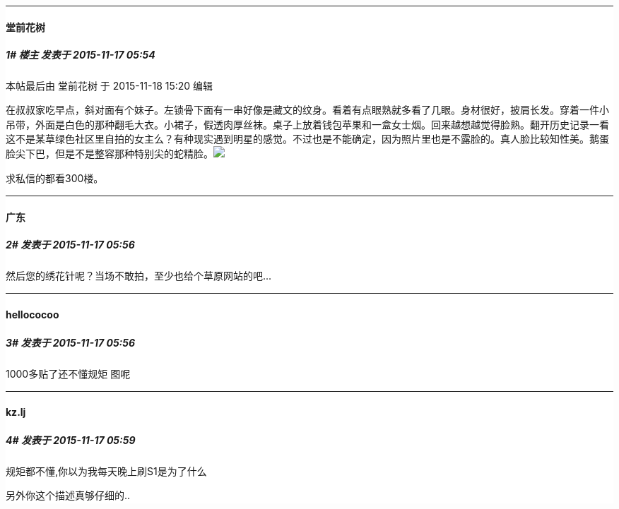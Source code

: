 

*****

####  堂前花树  
##### 1#       楼主       发表于 2015-11-17 05:54



 本帖最后由 堂前花树 于 2015-11-18 15:20 编辑 

在叔叔家吃早点，斜对面有个妹子。左锁骨下面有一串好像是藏文的纹身。看着有点眼熟就多看了几眼。身材很好，披肩长发。穿着一件小吊带，外面是白色的那种翻毛大衣。小裙子，假透肉厚丝袜。桌子上放着钱包苹果和一盒女士烟。回来越想越觉得脸熟。翻开历史记录一看这不是某草绿色社区里自拍的女主么？有种现实遇到明星的感觉。不过也是不能确定，因为照片里也是不露脸的。真人脸比较知性美。鹅蛋脸尖下巴，但是不是整容那种特别尖的蛇精脸。<img src="https://static.saraba1st.com/image/smiley/face/12.gif" referrerpolicy="no-referrer">

求私信的都看300楼。







*****

####  广东  
##### 2#       发表于 2015-11-17 05:56




然后您的绣花针呢？当场不敢拍，至少也给个草原网站的吧...







*****

####  hellococoo  
##### 3#       发表于 2015-11-17 05:56




1000多贴了还不懂规矩 图呢







*****

####  kz.lj  
##### 4#       发表于 2015-11-17 05:59




规矩都不懂,你以为我每天晚上刷S1是为了什么


另外你这个描述真够仔细的.. 



